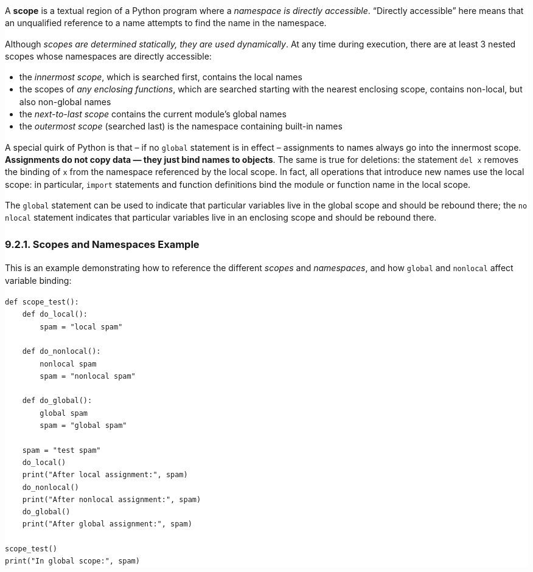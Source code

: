A **scope** is a textual region of a Python program where a _namespace is directly accessible_. “Directly accessible” here means that an unqualified reference to a name attempts to find the name in the namespace.

Although _scopes are determined statically, they are used dynamically_. At any time during execution, there are at least 3 nested scopes whose namespaces are directly accessible:
- the _innermost scope_, which is searched first, contains the local names
- the scopes of _any enclosing functions_, which are searched starting with the nearest enclosing scope, contains non-local, but also non-global names
- the _next-to-last scope_ contains the current module’s global names
- the _outermost scope_ (searched last) is the namespace containing built-in names

A special quirk of Python is that – if no ``global`` statement is in effect – assignments to names always go into the innermost scope. **Assignments do not copy data — they just bind names to objects**. The same is true for deletions: the statement ``del x`` removes the binding of ``x`` from the namespace referenced by the local scope. In fact, all operations that introduce new names use the local scope: in particular, ``import`` statements and function definitions bind the module or function name in the local scope.

The ``global`` statement can be used to indicate that particular variables live in the global scope and should be rebound there; the ``nonlocal`` statement indicates that particular variables live in an enclosing scope and should be rebound there.

### <a name="9_2_1"></a> 9.2.1. Scopes and Namespaces Example

This is an example demonstrating how to reference the different _scopes_ and _namespaces_, and how ``global`` and ``nonlocal`` affect variable binding:

```python3
def scope_test():
    def do_local():
        spam = "local spam"

    def do_nonlocal():
        nonlocal spam
        spam = "nonlocal spam"

    def do_global():
        global spam
        spam = "global spam"

    spam = "test spam"
    do_local()
    print("After local assignment:", spam)
    do_nonlocal()
    print("After nonlocal assignment:", spam)
    do_global()
    print("After global assignment:", spam)

scope_test()
print("In global scope:", spam)
```

